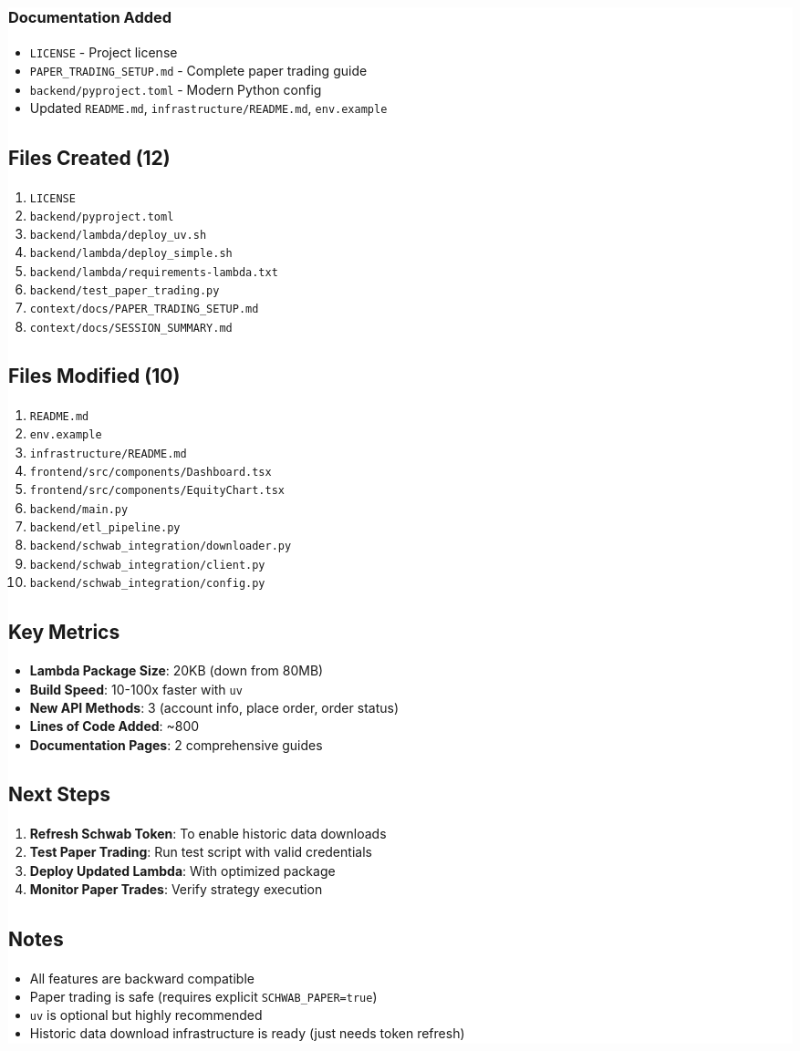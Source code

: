 ### Documentation Added
- `LICENSE` - Project license
- `PAPER_TRADING_SETUP.md` - Complete paper trading guide
- `backend/pyproject.toml` - Modern Python config
- Updated `README.md`, `infrastructure/README.md`, `env.example`

## Files Created (12)

1. `LICENSE`
2. `backend/pyproject.toml`
3. `backend/lambda/deploy_uv.sh`
4. `backend/lambda/deploy_simple.sh`
5. `backend/lambda/requirements-lambda.txt`
6. `backend/test_paper_trading.py`
7. `context/docs/PAPER_TRADING_SETUP.md`
8. `context/docs/SESSION_SUMMARY.md`

## Files Modified (10)

1. `README.md`
2. `env.example`
3. `infrastructure/README.md`
4. `frontend/src/components/Dashboard.tsx`
5. `frontend/src/components/EquityChart.tsx`
6. `backend/main.py`
7. `backend/etl_pipeline.py`
8. `backend/schwab_integration/downloader.py`
9. `backend/schwab_integration/client.py`
10. `backend/schwab_integration/config.py`

## Key Metrics

- **Lambda Package Size**: 20KB (down from 80MB)
- **Build Speed**: 10-100x faster with `uv`
- **New API Methods**: 3 (account info, place order, order status)
- **Lines of Code Added**: ~800
- **Documentation Pages**: 2 comprehensive guides

## Next Steps

1. **Refresh Schwab Token**: To enable historic data downloads
2. **Test Paper Trading**: Run test script with valid credentials
3. **Deploy Updated Lambda**: With optimized package
4. **Monitor Paper Trades**: Verify strategy execution

## Notes

- All features are backward compatible
- Paper trading is safe (requires explicit `SCHWAB_PAPER=true`)
- `uv` is optional but highly recommended
- Historic data download infrastructure is ready (just needs token refresh)
